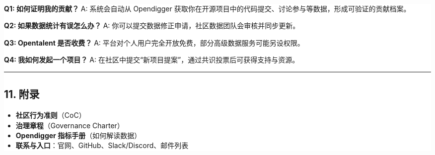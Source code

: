 **Q1: 如何证明我的贡献？**
 A: 系统会自动从 Opendigger 获取你在开源项目中的代码提交、讨论参与等数据，形成可验证的贡献档案。

**Q2: 如果数据统计有误怎么办？**
 A: 你可以提交数据修正申请，社区数据团队会审核并同步更新。

**Q3: Opentalent 是否收费？**
 A: 平台对个人用户完全开放免费，部分高级数据服务可能另设权限。

**Q4: 我如何发起一个项目？**
 A: 在社区中提交“新项目提案”，通过共识投票后可获得支持与资源。

------

## 11. 附录

- **社区行为准则**（CoC）
- **治理章程**（Governance Charter）
- **Opendigger 指标手册**（如何解读数据）
- **联系与入口**：官网、GitHub、Slack/Discord、邮件列表
